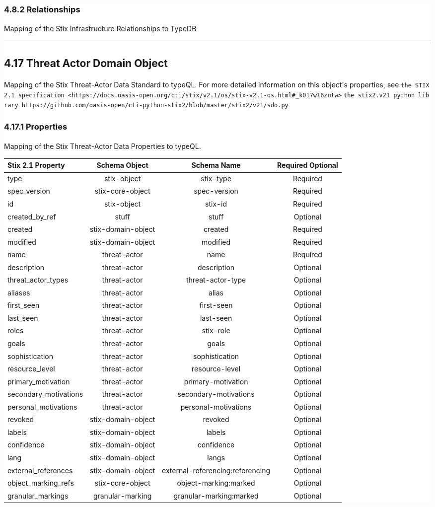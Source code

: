 
### 4.8.2 Relationships
Mapping of the Stix Infrastructure Relationships to TypeDB


------------------------------------------------------------------------------------------------------------------
## 4.17 Threat Actor Domain Object
Mapping of the Stix Threat-Actor Data Standard to typeQL. For more detailed information on this object's properties, see
    `the STIX 2.1 specification <https://docs.oasis-open.org/cti/stix/v2.1/os/stix-v2.1-os.html#_k017w16zutw>`
    `the stix2.v21 python library https://github.com/oasis-open/cti-python-stix2/blob/master/stix2/v21/sdo.py`

### 4.17.1 Properties
Mapping of the Stix Threat-Actor Data Properties to typeQL.

| Stix 2.1 Property| Schema Object | Schema Name | Required  Optional |
| :--- | :----: | :---: | :----: |
| type | stix-object | stix-type| Required |
| spec_version | stix-core-object | spec-version | Required |
| id | stix-object | stix-id | Required |
| created_by_ref | stuff | stuff | Optional |
| created | stix-domain-object | created| Required |
| modified | stix-domain-object | modified| Required |
| name | threat-actor | name | Required | 
| description | threat-actor | description | Optional |
| threat_actor_types | threat-actor | threat-actor-type | Optional |
| aliases | threat-actor | alias | Optional |
| first_seen | threat-actor | first-seen | Optional |
| last_seen | threat-actor | last-seen | Optional |
| roles | threat-actor | stix-role | Optional |
| goals | threat-actor | goals | Optional |
| sophistication | threat-actor | sophistication |  Optional |
| resource_level | threat-actor | resource-level | Optional |
| primary_motivation | threat-actor |primary-motivation | Optional |
| secondary_motivations | threat-actor | secondary-motivations | Optional |
| personal_motivations | threat-actor | personal-motivations | Optional |
| revoked | stix-domain-object | revoked | Optional |
| labels | stix-domain-object | labels | Optional |
| confidence | stix-domain-object | confidence | Optional |
| lang | stix-domain-object | langs | Optional |
| external_references | stix-domain-object | external-referencing:referencing | Optional |
| object_marking_refs | stix-core-object | object-marking:marked | Optional |
| granular_markings | granular-marking | granular-marking:marked | Optional |